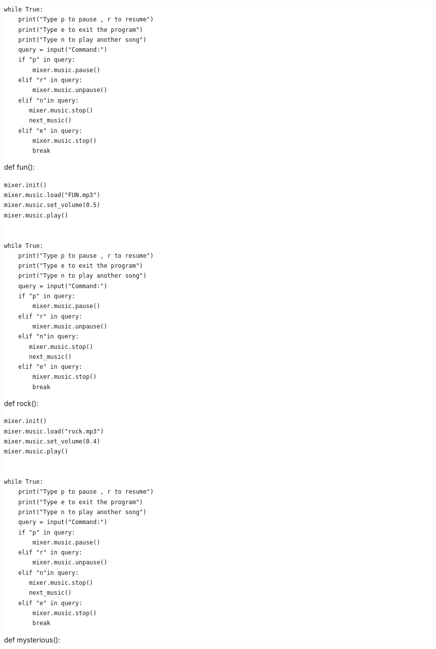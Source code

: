 
    while True:
        print("Type p to pause , r to resume") 
        print("Type e to exit the program")
        print("Type n to play another song")
        query = input("Command:") 
        if "p" in query: 
            mixer.music.pause()  
        elif "r" in query: 
            mixer.music.unpause()
        elif "n"in query:
           mixer.music.stop() 
           next_music()
        elif "e" in query: 
            mixer.music.stop() 
            break
         
def fun(): 
    
    mixer.init() 
    mixer.music.load("FUN.mp3") 
    mixer.music.set_volume(0.5) 
    mixer.music.play() 


    while True:
        print("Type p to pause , r to resume") 
        print("Type e to exit the program")
        print("Type n to play another song")
        query = input("Command:") 
        if "p" in query: 
            mixer.music.pause()  
        elif "r" in query: 
            mixer.music.unpause()
        elif "n"in query:
           mixer.music.stop() 
           next_music()
        elif "e" in query: 
            mixer.music.stop() 
            break
         
def rock():
    
    mixer.init() 
    mixer.music.load("rock.mp3") 
    mixer.music.set_volume(0.4) 
    mixer.music.play() 


    while True:
        print("Type p to pause , r to resume") 
        print("Type e to exit the program")
        print("Type n to play another song")
        query = input("Command:") 
        if "p" in query: 
            mixer.music.pause()  
        elif "r" in query: 
            mixer.music.unpause()
        elif "n"in query:
           mixer.music.stop() 
           next_music()
        elif "e" in query: 
            mixer.music.stop() 
            break
def mysterious():
    